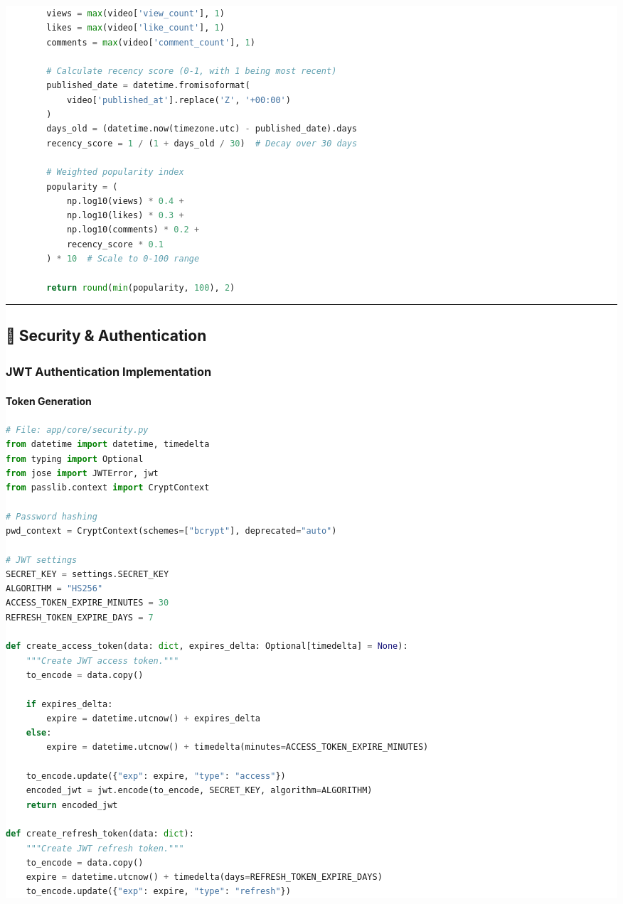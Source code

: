 ```python
        views = max(video['view_count'], 1)
        likes = max(video['like_count'], 1)
        comments = max(video['comment_count'], 1)

        # Calculate recency score (0-1, with 1 being most recent)
        published_date = datetime.fromisoformat(
            video['published_at'].replace('Z', '+00:00')
        )
        days_old = (datetime.now(timezone.utc) - published_date).days
        recency_score = 1 / (1 + days_old / 30)  # Decay over 30 days

        # Weighted popularity index
        popularity = (
            np.log10(views) * 0.4 +
            np.log10(likes) * 0.3 +
            np.log10(comments) * 0.2 +
            recency_score * 0.1
        ) * 10  # Scale to 0-100 range

        return round(min(popularity, 100), 2)
```

---

## 🔐 Security & Authentication

### JWT Authentication Implementation

#### Token Generation
```python
# File: app/core/security.py
from datetime import datetime, timedelta
from typing import Optional
from jose import JWTError, jwt
from passlib.context import CryptContext

# Password hashing
pwd_context = CryptContext(schemes=["bcrypt"], deprecated="auto")

# JWT settings
SECRET_KEY = settings.SECRET_KEY
ALGORITHM = "HS256"
ACCESS_TOKEN_EXPIRE_MINUTES = 30
REFRESH_TOKEN_EXPIRE_DAYS = 7

def create_access_token(data: dict, expires_delta: Optional[timedelta] = None):
    """Create JWT access token."""
    to_encode = data.copy()

    if expires_delta:
        expire = datetime.utcnow() + expires_delta
    else:
        expire = datetime.utcnow() + timedelta(minutes=ACCESS_TOKEN_EXPIRE_MINUTES)

    to_encode.update({"exp": expire, "type": "access"})
    encoded_jwt = jwt.encode(to_encode, SECRET_KEY, algorithm=ALGORITHM)
    return encoded_jwt

def create_refresh_token(data: dict):
    """Create JWT refresh token."""
    to_encode = data.copy()
    expire = datetime.utcnow() + timedelta(days=REFRESH_TOKEN_EXPIRE_DAYS)
    to_encode.update({"exp": expire, "type": "refresh"})
```